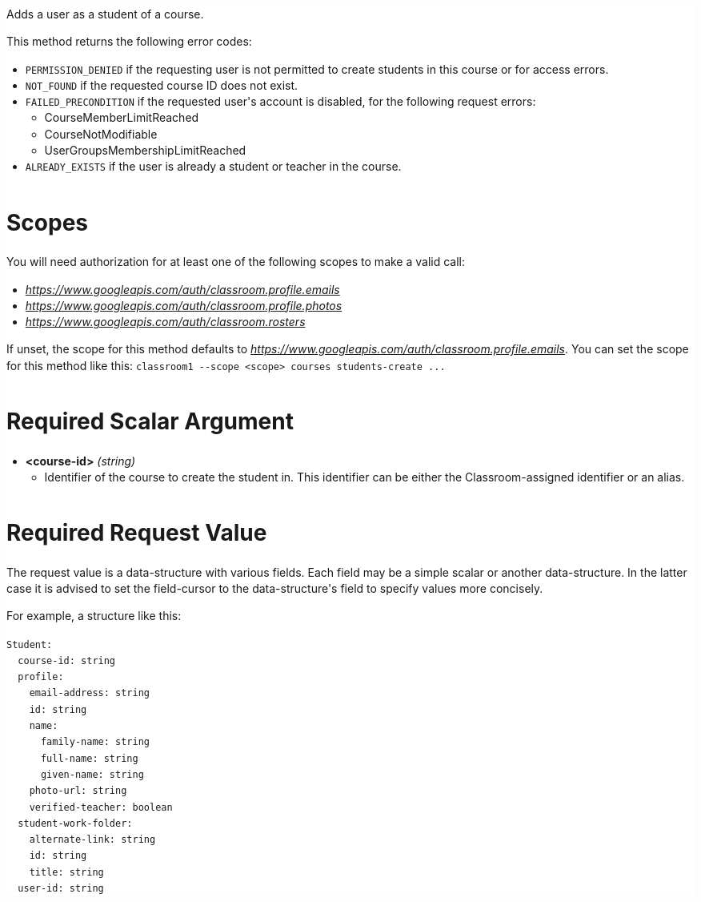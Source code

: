 Adds a user as a student of a course.

This method returns the following error codes:

* `PERMISSION_DENIED` if the requesting user is not permitted to create
students in this course or for access errors.
* `NOT_FOUND` if the requested course ID does not exist.
* `FAILED_PRECONDITION` if the requested user&#39;s account is disabled,
for the following request errors:
    * CourseMemberLimitReached
    * CourseNotModifiable
    * UserGroupsMembershipLimitReached
* `ALREADY_EXISTS` if the user is already a student or teacher in the
course.
# Scopes

You will need authorization for at least one of the following scopes to make a valid call:

* *https://www.googleapis.com/auth/classroom.profile.emails*
* *https://www.googleapis.com/auth/classroom.profile.photos*
* *https://www.googleapis.com/auth/classroom.rosters*

If unset, the scope for this method defaults to *https://www.googleapis.com/auth/classroom.profile.emails*.
You can set the scope for this method like this: `classroom1 --scope <scope> courses students-create ...`
# Required Scalar Argument
* **&lt;course-id&gt;** *(string)*
    - Identifier of the course to create the student in.
        This identifier can be either the Classroom-assigned identifier or an
        alias.
# Required Request Value

The request value is a data-structure with various fields. Each field may be a simple scalar or another data-structure.
In the latter case it is advised to set the field-cursor to the data-structure's field to specify values more concisely.

For example, a structure like this:
```
Student:
  course-id: string
  profile:
    email-address: string
    id: string
    name:
      family-name: string
      full-name: string
      given-name: string
    photo-url: string
    verified-teacher: boolean
  student-work-folder:
    alternate-link: string
    id: string
    title: string
  user-id: string

```
